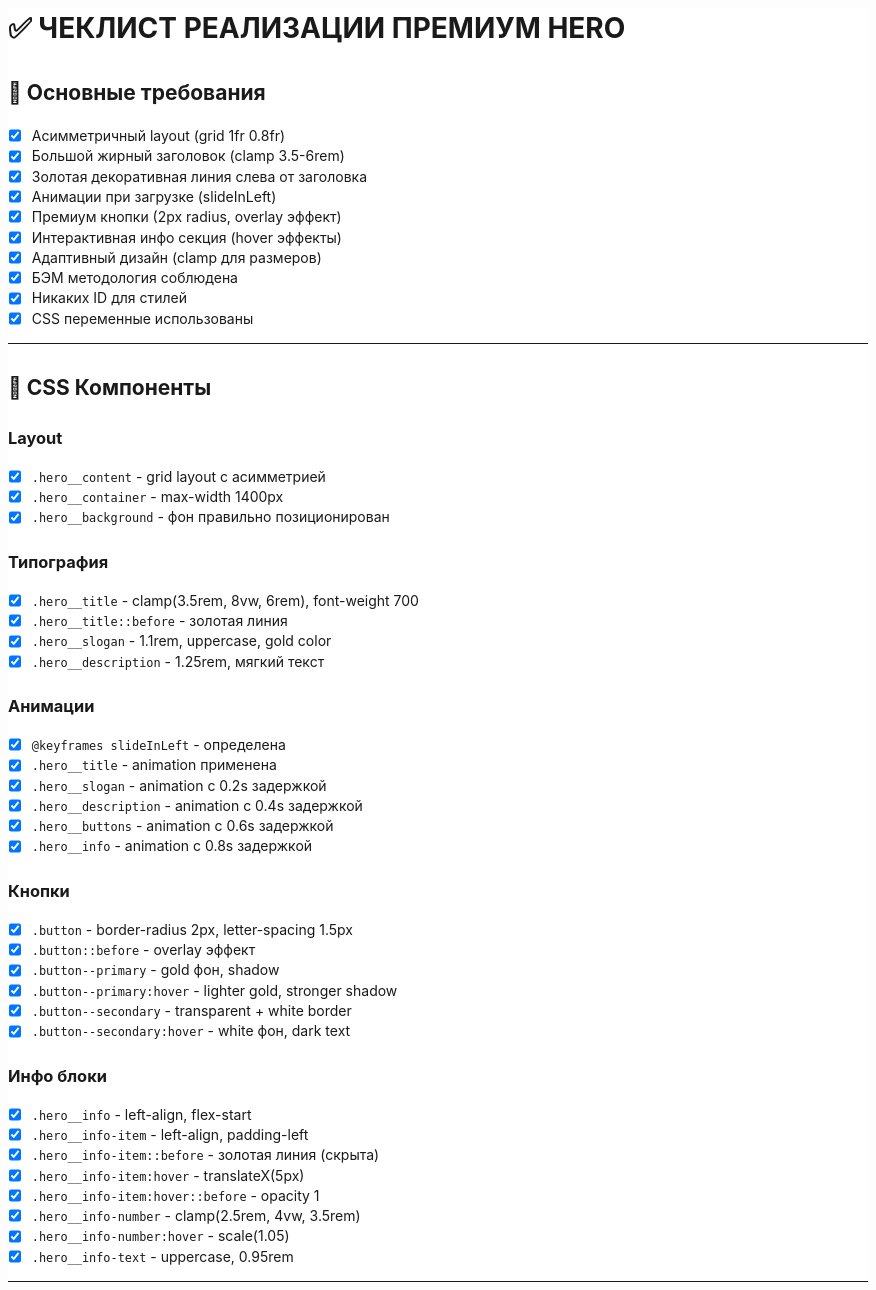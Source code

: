 # ✅ ЧЕКЛИСТ РЕАЛИЗАЦИИ ПРЕМИУМ HERO

## 🎯 Основные требования

- [x] Асимметричный layout (grid 1fr 0.8fr)
- [x] Большой жирный заголовок (clamp 3.5-6rem)
- [x] Золотая декоративная линия слева от заголовка
- [x] Анимации при загрузке (slideInLeft)
- [x] Премиум кнопки (2px radius, overlay эффект)
- [x] Интерактивная инфо секция (hover эффекты)
- [x] Адаптивный дизайн (clamp для размеров)
- [x] БЭМ методология соблюдена
- [x] Никаких ID для стилей
- [x] CSS переменные использованы

---

## 🎨 CSS Компоненты

### Layout
- [x] `.hero__content` - grid layout с асимметрией
- [x] `.hero__container` - max-width 1400px
- [x] `.hero__background` - фон правильно позиционирован

### Типография
- [x] `.hero__title` - clamp(3.5rem, 8vw, 6rem), font-weight 700
- [x] `.hero__title::before` - золотая линия
- [x] `.hero__slogan` - 1.1rem, uppercase, gold color
- [x] `.hero__description` - 1.25rem, мягкий текст

### Анимации
- [x] `@keyframes slideInLeft` - определена
- [x] `.hero__title` - animation применена
- [x] `.hero__slogan` - animation с 0.2s задержкой
- [x] `.hero__description` - animation с 0.4s задержкой
- [x] `.hero__buttons` - animation с 0.6s задержкой
- [x] `.hero__info` - animation с 0.8s задержкой

### Кнопки
- [x] `.button` - border-radius 2px, letter-spacing 1.5px
- [x] `.button::before` - overlay эффект
- [x] `.button--primary` - gold фон, shadow
- [x] `.button--primary:hover` - lighter gold, stronger shadow
- [x] `.button--secondary` - transparent + white border
- [x] `.button--secondary:hover` - white фон, dark text

### Инфо блоки
- [x] `.hero__info` - left-align, flex-start
- [x] `.hero__info-item` - left-align, padding-left
- [x] `.hero__info-item::before` - золотая линия (скрыта)
- [x] `.hero__info-item:hover` - translateX(5px)
- [x] `.hero__info-item:hover::before` - opacity 1
- [x] `.hero__info-number` - clamp(2.5rem, 4vw, 3.5rem)
- [x] `.hero__info-number:hover` - scale(1.05)
- [x] `.hero__info-text` - uppercase, 0.95rem

---